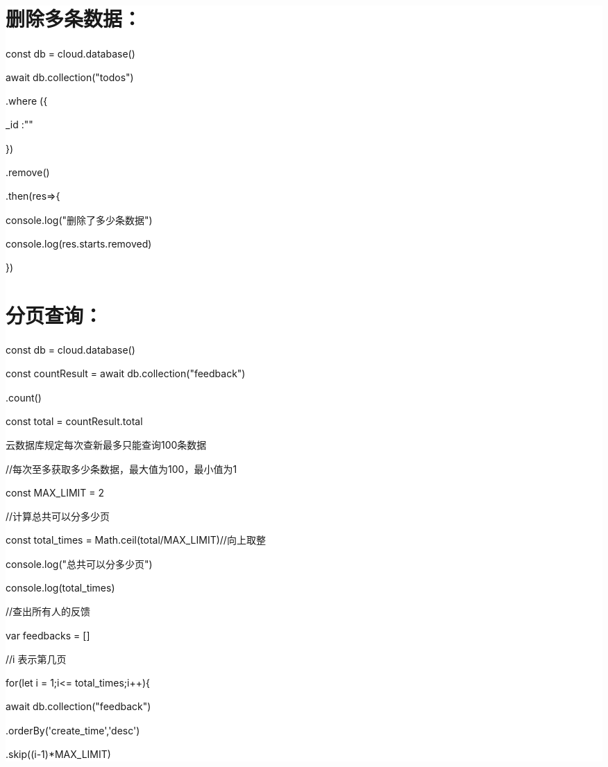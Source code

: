 

# 删除多条数据：

const db = cloud.database()

await db.collection("todos")

.where ({

_id :""

})

.remove()

.then(res=>{

console.log("删除了多少条数据")

console.log(res.starts.removed)

})



# 分页查询：

const db = cloud.database()

const countResult = await db.collection("feedback")

.count()

const total = countResult.total

云数据库规定每次查新最多只能查询100条数据

//每次至多获取多少条数据，最大值为100，最小值为1

const  MAX_LIMIT = 2

//计算总共可以分多少页

const total_times = Math.ceil(total/MAX_LIMIT)//向上取整

console.log("总共可以分多少页")

console.log(total_times)

//查出所有人的反馈

var  feedbacks = []

//i 表示第几页

for(let i = 1;i<= total_times;i++){

await db.collection("feedback")

.orderBy('create_time','desc')

.skip((i-1)*MAX_LIMIT)
